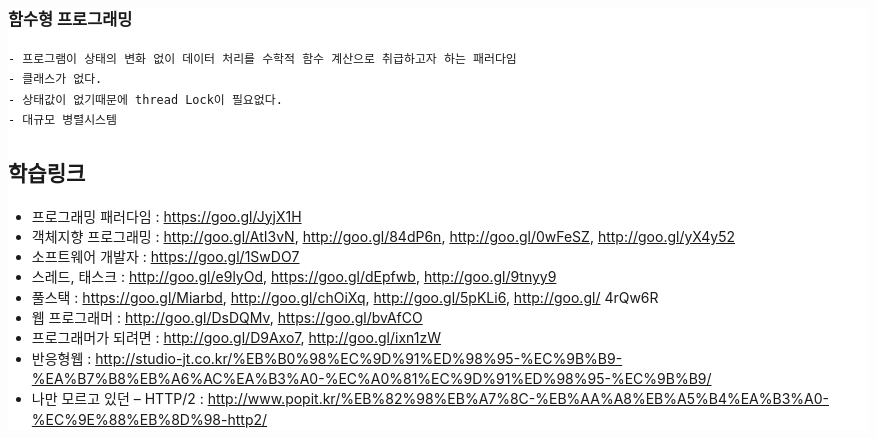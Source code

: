 ### 함수형 프로그래밍
	- 프로그램이 상태의 변화 없이 데이터 처리를 수학적 함수 계산으로 취급하고자 하는 패러다임
	- 클래스가 없다.
	- 상태값이 없기때문에 thread Lock이 필요없다.
	- 대규모 병렬시스템

## 학습링크
- 프로그래밍 패러다임 : https://goo.gl/JyjX1H
- 객체지향 프로그래밍 : http://goo.gl/AtI3vN, http://goo.gl/84dP6n, http://goo.gl/0wFeSZ, http://goo.gl/yX4y52
- 소프트웨어 개발자 : https://goo.gl/1SwDO7
- 스레드, 태스크 : http://goo.gl/e9lyOd, https://goo.gl/dEpfwb, http://goo.gl/9tnyy9
- 풀스택 : https://goo.gl/Miarbd, http://goo.gl/chOiXq, http://goo.gl/5pKLi6, http://goo.gl/ 4rQw6R
- 웹 프로그래머 : http://goo.gl/DsDQMv, https://goo.gl/bvAfCO
- 프로그래머가 되려면 : http://goo.gl/D9Axo7, http://goo.gl/ixn1zW
- 반응형웹 : http://studio-jt.co.kr/%EB%B0%98%EC%9D%91%ED%98%95-%EC%9B%B9-%EA%B7%B8%EB%A6%AC%EA%B3%A0-%EC%A0%81%EC%9D%91%ED%98%95-%EC%9B%B9/
- 나만 모르고 있던 – HTTP/2 : http://www.popit.kr/%EB%82%98%EB%A7%8C-%EB%AA%A8%EB%A5%B4%EA%B3%A0-%EC%9E%88%EB%8D%98-http2/
